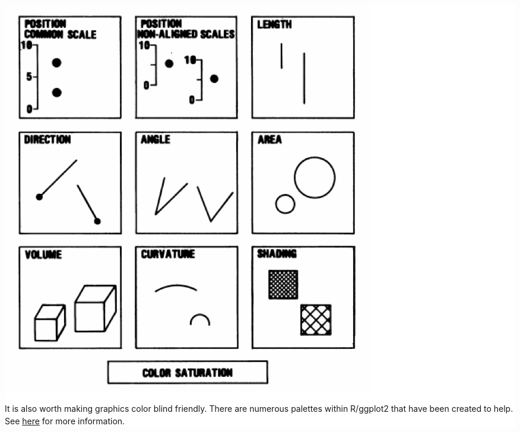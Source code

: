 ![](pictures/human_preception.png) 


It is also worth making graphics color blind friendly. There are numerous palettes within R/ggplot2 that have been created to help. See [here](http://www.cookbook-r.com/Graphs/Colors_(ggplot2)/#a-colorblind-friendly-palette) for more information.      
